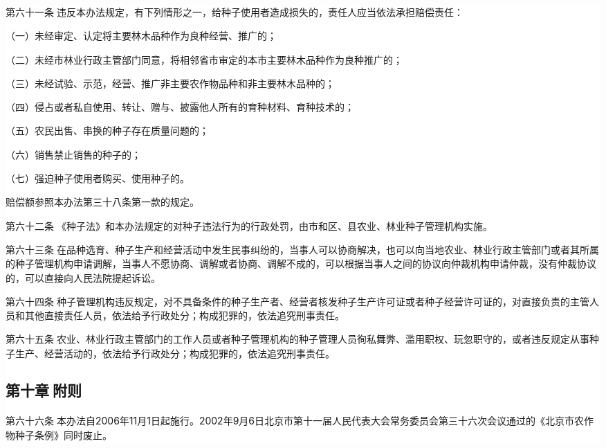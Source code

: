 第六十一条 违反本办法规定，有下列情形之一，给种子使用者造成损失的，责任人应当依法承担赔偿责任：

（一）未经审定、认定将主要林木品种作为良种经营、推广的；

（二）未经市林业行政主管部门同意，将相邻省市审定的本市主要林木品种作为良种推广的；

（三）未经试验、示范，经营、推广非主要农作物品种和非主要林木品种的；

（四）侵占或者私自使用、转让、赠与、披露他人所有的育种材料、育种技术的；

（五）农民出售、串换的种子存在质量问题的；

（六）销售禁止销售的种子的；

（七）强迫种子使用者购买、使用种子的。

赔偿额参照本办法第三十八条第一款的规定。

第六十二条 《种子法》和本办法规定的对种子违法行为的行政处罚，由市和区、县农业、林业种子管理机构实施。

第六十三条 在品种选育、种子生产和经营活动中发生民事纠纷的，当事人可以协商解决，也可以向当地农业、林业行政主管部门或者其所属的种子管理机构申请调解，当事人不愿协商、调解或者协商、调解不成的，可以根据当事人之间的协议向仲裁机构申请仲裁，没有仲裁协议的，可以直接向人民法院提起诉讼。

第六十四条 种子管理机构违反规定，对不具备条件的种子生产者、经营者核发种子生产许可证或者种子经营许可证的，对直接负责的主管人员和其他直接责任人员，依法给予行政处分；构成犯罪的，依法追究刑事责任。

第六十五条 农业、林业行政主管部门的工作人员或者种子管理机构的种子管理人员徇私舞弊、滥用职权、玩忽职守的，或者违反规定从事种子生产、经营活动的，依法给予行政处分；构成犯罪的，依法追究刑事责任。

## 第十章  附则

第六十六条 本办法自2006年11月1日起施行。2002年9月6日北京市第十一届人民代表大会常务委员会第三十六次会议通过的《北京市农作物种子条例》同时废止。